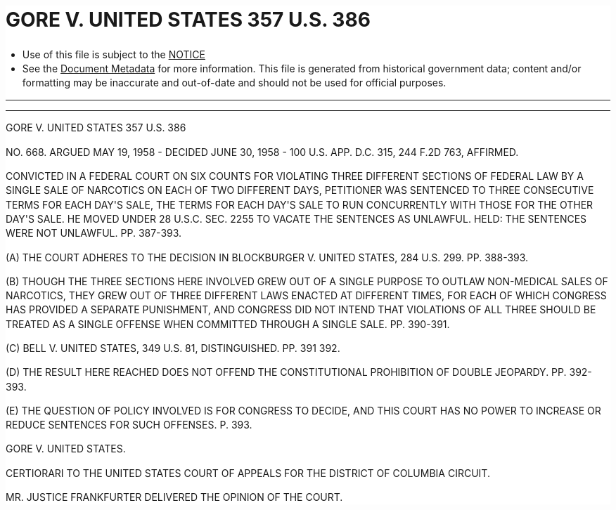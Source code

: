 ---
---

# GORE V. UNITED STATES 357 U.S. 386

* Use of this file is subject to the [NOTICE](https://github.com/publicdocs/notice/blob/master/NOTICE)
* See the [Document Metadata](../../../) for more information.
  This file is generated from historical government data; content and/or formatting may be inaccurate and out-of-date and should not be used for official purposes.

----------
----------

GORE V. UNITED STATES 357 U.S. 386

NO. 668.  ARGUED MAY 19, 1958 - DECIDED JUNE 30, 1958 - 100 U.S. APP. D.C. 315, 244 F.2D 763, AFFIRMED.

CONVICTED IN A FEDERAL COURT ON SIX COUNTS FOR VIOLATING THREE DIFFERENT SECTIONS OF FEDERAL LAW BY A SINGLE SALE OF NARCOTICS ON EACH OF TWO DIFFERENT DAYS, PETITIONER WAS SENTENCED TO THREE CONSECUTIVE TERMS FOR EACH DAY'S SALE, THE TERMS FOR EACH DAY'S SALE TO RUN CONCURRENTLY WITH THOSE FOR THE OTHER DAY'S SALE.  HE MOVED UNDER 28 U.S.C. SEC.  2255 TO VACATE THE SENTENCES AS UNLAWFUL.  HELD:  THE SENTENCES WERE NOT UNLAWFUL.  PP. 387-393.

(A)  THE COURT ADHERES TO THE DECISION IN BLOCKBURGER V. UNITED STATES, 284 U.S. 299.  PP. 388-393.

(B)  THOUGH THE THREE SECTIONS HERE INVOLVED GREW OUT OF A SINGLE PURPOSE TO OUTLAW NON-MEDICAL SALES OF NARCOTICS, THEY GREW OUT OF THREE DIFFERENT LAWS ENACTED AT DIFFERENT TIMES, FOR EACH OF WHICH CONGRESS HAS PROVIDED A SEPARATE PUNISHMENT, AND CONGRESS DID NOT INTEND THAT VIOLATIONS OF ALL THREE SHOULD BE TREATED AS A SINGLE OFFENSE WHEN COMMITTED THROUGH A SINGLE SALE.  PP. 390-391.

(C)  BELL V. UNITED STATES, 349 U.S. 81, DISTINGUISHED.  PP. 391 392.

(D)  THE RESULT HERE REACHED DOES NOT OFFEND THE CONSTITUTIONAL PROHIBITION OF DOUBLE JEOPARDY.  PP. 392-393.

(E)  THE QUESTION OF POLICY INVOLVED IS FOR CONGRESS TO DECIDE, AND THIS COURT HAS NO POWER TO INCREASE OR REDUCE SENTENCES FOR SUCH OFFENSES.  P. 393.

GORE V. UNITED STATES.

CERTIORARI TO THE UNITED STATES COURT OF APPEALS FOR THE DISTRICT OF COLUMBIA CIRCUIT.

MR. JUSTICE FRANKFURTER DELIVERED THE OPINION OF THE COURT.
